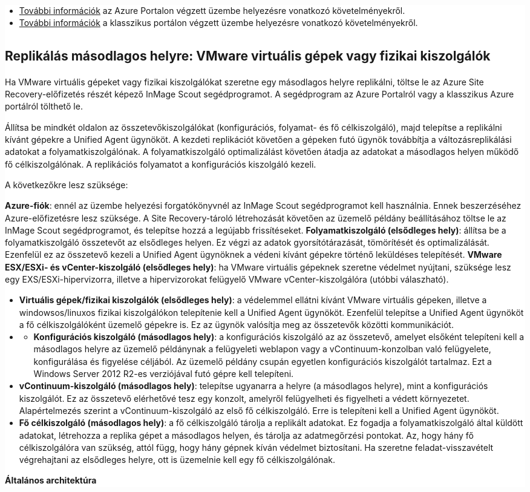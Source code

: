- [További információk](site-recovery-vmm-to-azure.md#azure-requirements) az Azure Portalon végzett üzembe helyezésre vonatkozó követelményekről.
- [További információk](site-recovery-vmm-to-azure-classic.md#before-you-start) a klasszikus portálon végzett üzembe helyezésre vonatkozó követelményekről.




## Replikálás másodlagos helyre: VMware virtuális gépek vagy fizikai kiszolgálók 

Ha VMware virtuális gépeket vagy fizikai kiszolgálókat szeretne egy másodlagos helyre replikálni, töltse le az Azure Site Recovery-előfizetés részét képező InMage Scout segédprogramot. A segédprogram az Azure Portalról vagy a klasszikus Azure portálról tölthető le. 

Állítsa be mindkét oldalon az összetevőkiszolgálókat (konfigurációs, folyamat- és fő célkiszolgáló), majd telepítse a replikálni kívánt gépekre a Unified Agent ügynököt. A kezdeti replikációt követően a gépeken futó ügynök továbbítja a változásreplikálási adatokat a folyamatkiszolgálónak. A folyamatkiszolgáló optimalizálást követően átadja az adatokat a másodlagos helyen működő fő célkiszolgálónak. A replikációs folyamatot a konfigurációs kiszolgáló kezeli.

A következőkre lesz szüksége:

**Azure-fiók**: ennél az üzembe helyezési forgatókönyvnél az InMage Scout segédprogramot kell használnia. Ennek beszerzéséhez Azure-előfizetésre lesz szüksége. A Site Recovery-tároló létrehozását követően az üzemelő példány beállításához töltse le az InMage Scout segédprogramot, és telepítse hozzá a legújabb frissítéseket.
**Folyamatkiszolgáló (elsődleges hely)**: állítsa be a folyamatkiszolgáló összetevőt az elsődleges helyen. Ez végzi az adatok gyorsítótárazását, tömörítését és optimalizálását. Ezenfelül ez az összetevő kezeli a Unified Agent ügynöknek a védeni kívánt gépekre történő leküldéses telepítését. 
**VMware ESX/ESXi- és vCenter-kiszolgáló (elsődleges hely)**: ha VMware virtuális gépeknek szeretne védelmet nyújtani, szüksége lesz egy EXS/ESXi-hipervizorra, illetve a hipervizorokat felügyelő VMware vCenter-kiszolgálóra (utóbbi válaszható).
- **Virtuális gépek/fizikai kiszolgálók (elsődleges hely)**: a védelemmel ellátni kívánt VMware virtuális gépeken, illetve a windowsos/linuxos fizikai kiszolgálókon telepítenie kell a Unified Agent ügynököt. Ezenfelül telepítse a Unified Agent ügynököt a fő célkiszolgálóként üzemelő gépekre is. Ez az ügynök valósítja meg az összetevők közötti kommunikációt. 
- - **Konfigurációs kiszolgáló (másodlagos hely)**: a konfigurációs kiszolgáló az az összetevő, amelyet elsőként telepíteni kell a másodlagos helyre az üzemelő példánynak a felügyeleti weblapon vagy a vContinuum-konzolban való felügyelete, konfigurálása és figyelése céljából. Az üzemelő példány csupán egyetlen konfigurációs kiszolgálót tartalmaz. Ezt a Windows Server 2012 R2-es verziójával futó gépre kell telepíteni.
- **vContinuum-kiszolgáló (másodlagos hely)**: telepítse ugyanarra a helyre (a másodlagos helyre), mint a konfigurációs kiszolgálót. Ez az összetevő elérhetővé tesz egy konzolt, amelyről felügyelheti és figyelheti a védett környezetet. Alapértelmezés szerint a vContinuum-kiszolgáló az első fő célkiszolgáló. Erre is telepíteni kell a Unified Agent ügynököt.
- **Fő célkiszolgáló (másodlagos hely)**: a fő célkiszolgáló tárolja a replikált adatokat. Ez fogadja a folyamatkiszolgáló által küldött adatokat, létrehozza a replika gépet a másodlagos helyen, és tárolja az adatmegőrzési pontokat. Az, hogy hány fő célkiszolgálóra van szükség, attól függ, hogy hány gépnek kíván védelmet biztosítani. Ha szeretne feladat-visszavételt végrehajtani az elsődleges helyre, ott is üzemelnie kell egy fő célkiszolgálónak. 

**Általános architektúra**
